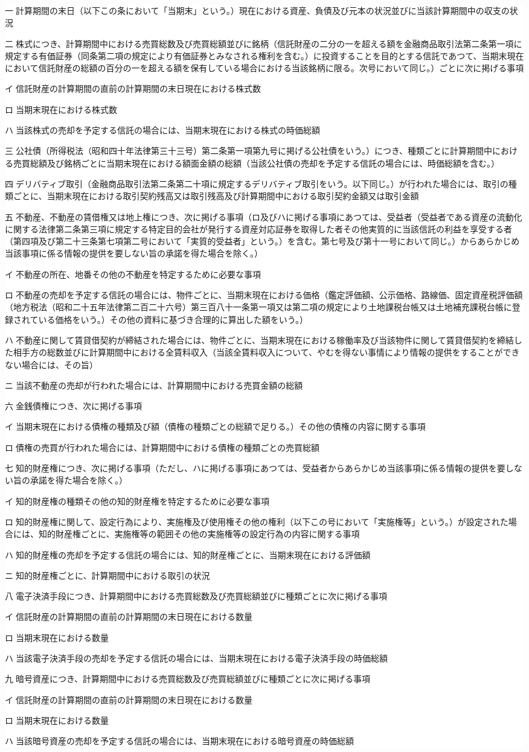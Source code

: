 一 計算期間の末日（以下この条において「当期末」という。）現在における資産、負債及び元本の状況並びに当該計算期間中の収支の状況

二 株式につき、計算期間中における売買総数及び売買総額並びに銘柄（信託財産の二分の一を超える額を金融商品取引法第二条第一項に規定する有価証券（同条第二項の規定により有価証券とみなされる権利を含む。）に投資することを目的とする信託であつて、当期末現在において信託財産の総額の百分の一を超える額を保有している場合における当該銘柄に限る。次号において同じ。）ごとに次に掲げる事項

イ 信託財産の計算期間の直前の計算期間の末日現在における株式数

ロ 当期末現在における株式数

ハ 当該株式の売却を予定する信託の場合には、当期末現在における株式の時価総額

三 公社債（所得税法（昭和四十年法律第三十三号）第二条第一項第九号に掲げる公社債をいう。）につき、種類ごとに計算期間中における売買総額及び銘柄ごとに当期末現在における額面金額の総額（当該公社債の売却を予定する信託の場合には、時価総額を含む。）

四 デリバティブ取引（金融商品取引法第二条第二十項に規定するデリバティブ取引をいう。以下同じ。）が行われた場合には、取引の種類ごとに、当期末現在における取引契約残高又は取引残高及び計算期間中における取引契約金額又は取引金額

五 不動産、不動産の賃借権又は地上権につき、次に掲げる事項（ロ及びハに掲げる事項にあつては、受益者（受益者である資産の流動化に関する法律第二条第三項に規定する特定目的会社が発行する資産対応証券を取得した者その他実質的に当該信託の利益を享受する者（第四項及び第二十三条第七項第二号において「実質的受益者」という。）を含む。第七号及び第十一号において同じ。）からあらかじめ当該事項に係る情報の提供を要しない旨の承諾を得た場合を除く。）

イ 不動産の所在、地番その他の不動産を特定するために必要な事項

ロ 不動産の売却を予定する信託の場合には、物件ごとに、当期末現在における価格（鑑定評価額、公示価格、路線価、固定資産税評価額（地方税法（昭和二十五年法律第二百二十六号）第三百八十一条第一項又は第二項の規定により土地課税台帳又は土地補充課税台帳に登録されている価格をいう。）その他の資料に基づき合理的に算出した額をいう。）

ハ 不動産に関して賃貸借契約が締結された場合には、物件ごとに、当期末現在における稼働率及び当該物件に関して賃貸借契約を締結した相手方の総数並びに計算期間中における全賃料収入（当該全賃料収入について、やむを得ない事情により情報の提供をすることができない場合には、その旨）

ニ 当該不動産の売却が行われた場合には、計算期間中における売買金額の総額

六 金銭債権につき、次に掲げる事項

イ 当期末現在における債権の種類及び額（債権の種類ごとの総額で足りる。）その他の債権の内容に関する事項

ロ 債権の売買が行われた場合には、計算期間中における債権の種類ごとの売買総額

七 知的財産権につき、次に掲げる事項（ただし、ハに掲げる事項にあつては、受益者からあらかじめ当該事項に係る情報の提供を要しない旨の承諾を得た場合を除く。）

イ 知的財産権の種類その他の知的財産権を特定するために必要な事項

ロ 知的財産権に関して、設定行為により、実施権及び使用権その他の権利（以下この号において「実施権等」という。）が設定された場合には、知的財産権ごとに、実施権等の範囲その他の実施権等の設定行為の内容に関する事項

ハ 知的財産権の売却を予定する信託の場合には、知的財産権ごとに、当期末現在における評価額

ニ 知的財産権ごとに、計算期間中における取引の状況

八 電子決済手段につき、計算期間中における売買総数及び売買総額並びに種類ごとに次に掲げる事項

イ 信託財産の計算期間の直前の計算期間の末日現在における数量

ロ 当期末現在における数量

ハ 当該電子決済手段の売却を予定する信託の場合には、当期末現在における電子決済手段の時価総額

九 暗号資産につき、計算期間中における売買総数及び売買総額並びに種類ごとに次に掲げる事項

イ 信託財産の計算期間の直前の計算期間の末日現在における数量

ロ 当期末現在における数量

ハ 当該暗号資産の売却を予定する信託の場合には、当期末現在における暗号資産の時価総額

